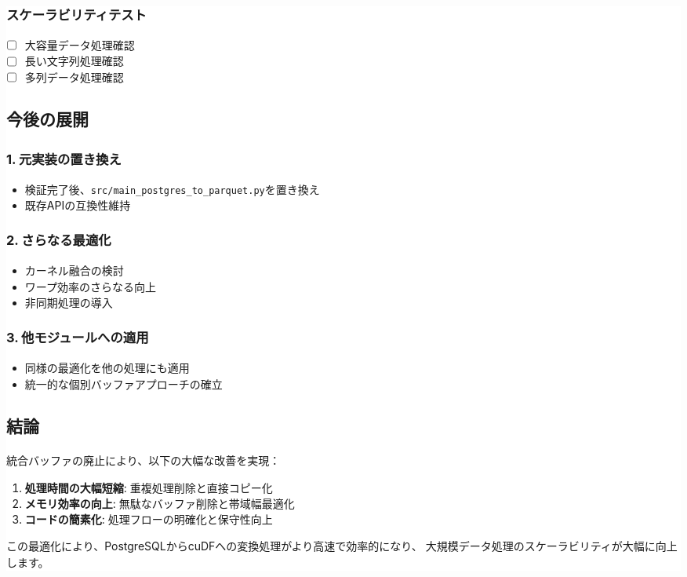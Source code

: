 ### スケーラビリティテスト
- [ ] 大容量データ処理確認
- [ ] 長い文字列処理確認
- [ ] 多列データ処理確認

## 今後の展開

### 1. 元実装の置き換え
- 検証完了後、`src/main_postgres_to_parquet.py`を置き換え
- 既存APIの互換性維持

### 2. さらなる最適化
- カーネル融合の検討
- ワープ効率のさらなる向上
- 非同期処理の導入

### 3. 他モジュールへの適用
- 同様の最適化を他の処理にも適用
- 統一的な個別バッファアプローチの確立

## 結論

統合バッファの廃止により、以下の大幅な改善を実現：

1. **処理時間の大幅短縮**: 重複処理削除と直接コピー化
2. **メモリ効率の向上**: 無駄なバッファ削除と帯域幅最適化
3. **コードの簡素化**: 処理フローの明確化と保守性向上

この最適化により、PostgreSQLからcuDFへの変換処理がより高速で効率的になり、
大規模データ処理のスケーラビリティが大幅に向上します。